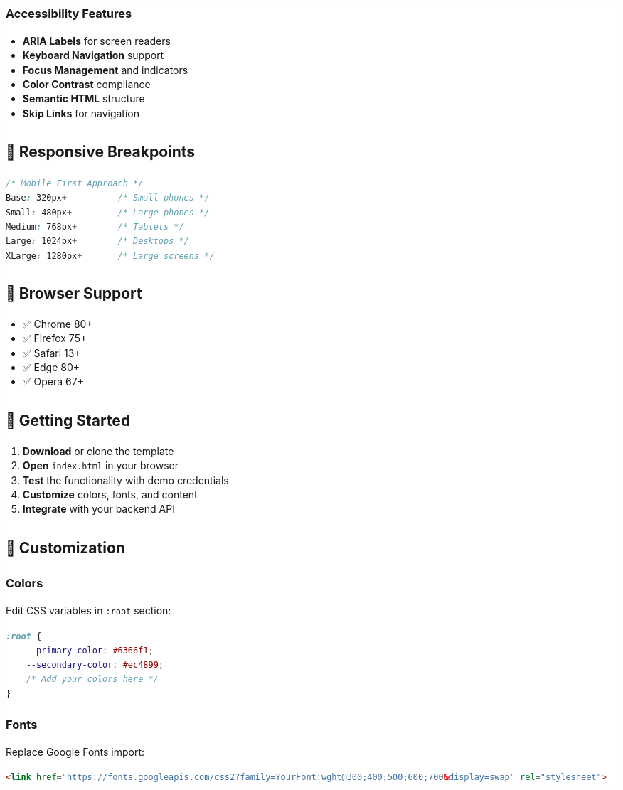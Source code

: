 ### Accessibility Features
- **ARIA Labels** for screen readers
- **Keyboard Navigation** support
- **Focus Management** and indicators
- **Color Contrast** compliance
- **Semantic HTML** structure
- **Skip Links** for navigation

## 📱 Responsive Breakpoints

```css
/* Mobile First Approach */
Base: 320px+          /* Small phones */
Small: 480px+         /* Large phones */
Medium: 768px+        /* Tablets */
Large: 1024px+        /* Desktops */
XLarge: 1280px+       /* Large screens */
```

## 🎯 Browser Support

- ✅ Chrome 80+
- ✅ Firefox 75+
- ✅ Safari 13+
- ✅ Edge 80+
- ✅ Opera 67+

## 🚀 Getting Started

1. **Download** or clone the template
2. **Open** `index.html` in your browser
3. **Test** the functionality with demo credentials
4. **Customize** colors, fonts, and content
5. **Integrate** with your backend API

## 🔧 Customization

### Colors
Edit CSS variables in `:root` section:
```css
:root {
    --primary-color: #6366f1;
    --secondary-color: #ec4899;
    /* Add your colors here */
}
```

### Fonts
Replace Google Fonts import:
```html
<link href="https://fonts.googleapis.com/css2?family=YourFont:wght@300;400;500;600;700&display=swap" rel="stylesheet">
```
